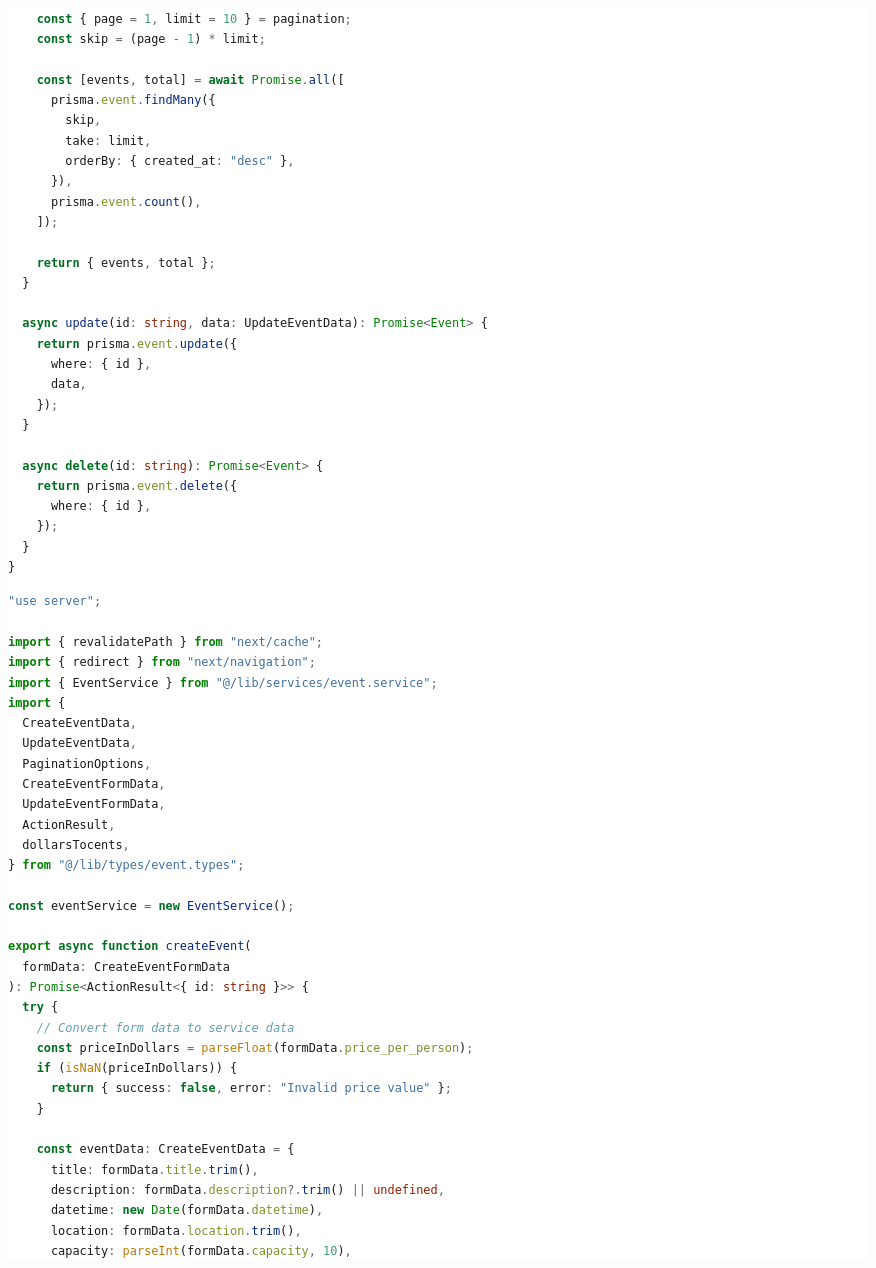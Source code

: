 ```typescript
    const { page = 1, limit = 10 } = pagination;
    const skip = (page - 1) * limit;

    const [events, total] = await Promise.all([
      prisma.event.findMany({
        skip,
        take: limit,
        orderBy: { created_at: "desc" },
      }),
      prisma.event.count(),
    ]);

    return { events, total };
  }

  async update(id: string, data: UpdateEventData): Promise<Event> {
    return prisma.event.update({
      where: { id },
      data,
    });
  }

  async delete(id: string): Promise<Event> {
    return prisma.event.delete({
      where: { id },
    });
  }
}
```

```typescript
"use server";

import { revalidatePath } from "next/cache";
import { redirect } from "next/navigation";
import { EventService } from "@/lib/services/event.service";
import {
  CreateEventData,
  UpdateEventData,
  PaginationOptions,
  CreateEventFormData,
  UpdateEventFormData,
  ActionResult,
  dollarsTocents,
} from "@/lib/types/event.types";

const eventService = new EventService();

export async function createEvent(
  formData: CreateEventFormData
): Promise<ActionResult<{ id: string }>> {
  try {
    // Convert form data to service data
    const priceInDollars = parseFloat(formData.price_per_person);
    if (isNaN(priceInDollars)) {
      return { success: false, error: "Invalid price value" };
    }

    const eventData: CreateEventData = {
      title: formData.title.trim(),
      description: formData.description?.trim() || undefined,
      datetime: new Date(formData.datetime),
      location: formData.location.trim(),
      capacity: parseInt(formData.capacity, 10),
```
